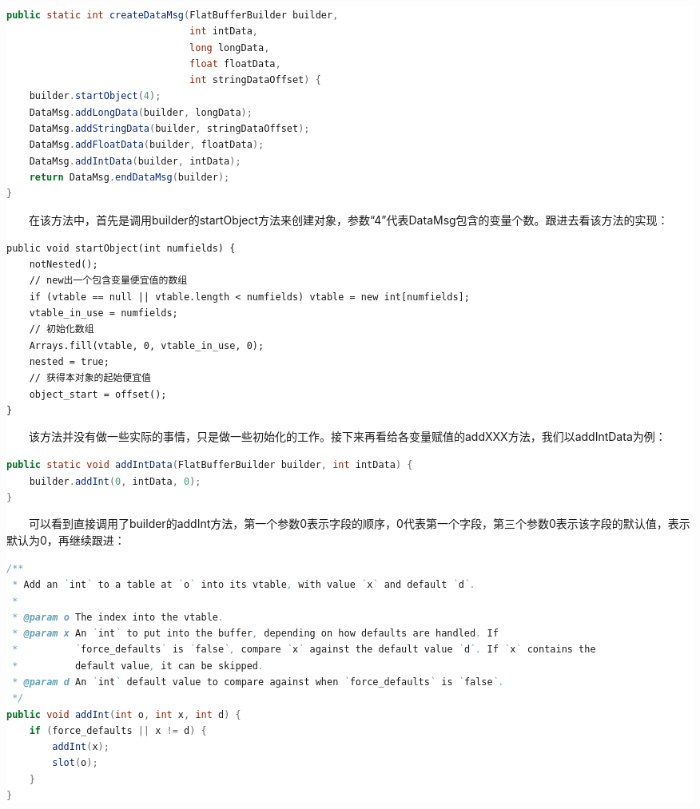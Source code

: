 ```java
public static int createDataMsg(FlatBufferBuilder builder,
                                int intData,
                                long longData,
                                float floatData,
                                int stringDataOffset) {
    builder.startObject(4);
    DataMsg.addLongData(builder, longData);
    DataMsg.addStringData(builder, stringDataOffset);
    DataMsg.addFloatData(builder, floatData);
    DataMsg.addIntData(builder, intData);
    return DataMsg.endDataMsg(builder);
}
```

&emsp;&emsp;在该方法中，首先是调用builder的startObject方法来创建对象，参数“4”代表DataMsg包含的变量个数。跟进去看该方法的实现：

```
public void startObject(int numfields) {
    notNested();
    // new出一个包含变量便宜值的数组
    if (vtable == null || vtable.length < numfields) vtable = new int[numfields];
    vtable_in_use = numfields;
    // 初始化数组
    Arrays.fill(vtable, 0, vtable_in_use, 0);
    nested = true;
    // 获得本对象的起始便宜值
    object_start = offset();
}
```

&emsp;&emsp;该方法并没有做一些实际的事情，只是做一些初始化的工作。接下来再看给各变量赋值的addXXX方法，我们以addIntData为例：

```java
public static void addIntData(FlatBufferBuilder builder, int intData) {
    builder.addInt(0, intData, 0);
}
```

&emsp;&emsp;可以看到直接调用了builder的addInt方法，第一个参数0表示字段的顺序，0代表第一个字段，第三个参数0表示该字段的默认值，表示默认为0，再继续跟进：

```java
/**
 * Add an `int` to a table at `o` into its vtable, with value `x` and default `d`.
 *
 * @param o The index into the vtable.
 * @param x An `int` to put into the buffer, depending on how defaults are handled. If
 *          `force_defaults` is `false`, compare `x` against the default value `d`. If `x` contains the
 *          default value, it can be skipped.
 * @param d An `int` default value to compare against when `force_defaults` is `false`.
 */
public void addInt(int o, int x, int d) {
    if (force_defaults || x != d) {
        addInt(x);
        slot(o);
    }
}
```
